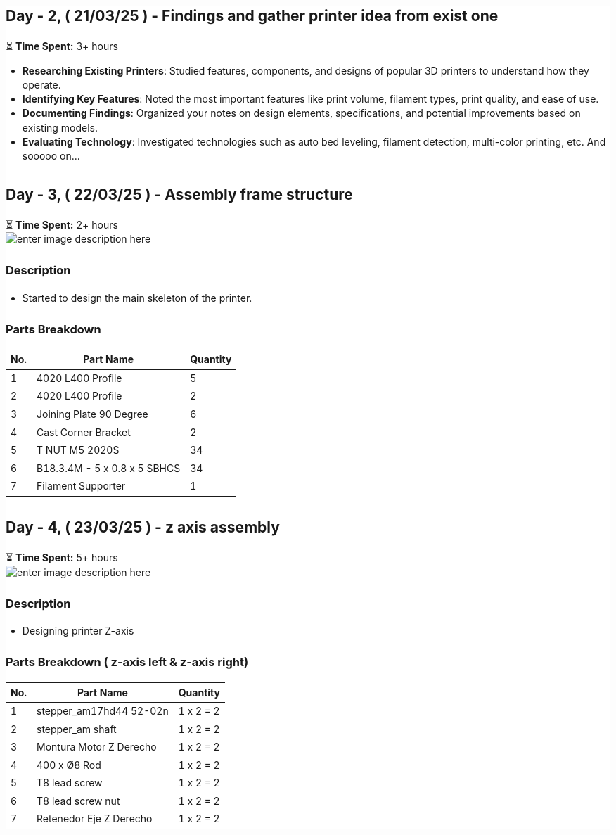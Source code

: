 ## **Day - 2, ( 21/03/25 ) - Findings and gather printer idea from exist one**  
⏳ **Time Spent:** 3+ hours  
- **Researching Existing Printers**: Studied features, components, and designs of popular 3D printers to understand how they operate.
- **Identifying Key Features**: Noted the most important features like print volume, filament types, print quality, and ease of use.
- **Documenting Findings**: Organized your notes on design elements, specifications, and potential improvements based on existing models.
- **Evaluating Technology**: Investigated technologies such as auto bed leveling, filament detection, multi-color printing, etc. And sooooo on...


## **Day - 3, ( 22/03/25 ) - Assembly frame structure**  
⏳ **Time Spent:** 2+ hours  
![enter image description here](https://hc-cdn.hel1.your-objectstorage.com/s/v3/ed0409a60188f5c5da7db810c223653faa43ac3f_printer_frame.jpg)

### Description
- Started to design the main skeleton of the printer. 

### Parts Breakdown

| No. | Part Name                   | Quantity |
|----|------------------------------|---------|
| 1  | 4020 L400 Profile            | 5       |
| 2  | 4020 L400 Profile            | 2       |
| 3  | Joining Plate 90 Degree      | 6       |
| 4  | Cast Corner Bracket          | 2       |
| 5  | T NUT M5 2020S               | 34      |
| 6  | B18.3.4M - 5 x 0.8 x 5 SBHCS | 34      |
| 7  | Filament Supporter           | 1       |



## **Day - 4, ( 23/03/25 ) - z axis assembly**  
⏳ **Time Spent:** 5+ hours  
![enter image description here](https://hc-cdn.hel1.your-objectstorage.com/s/v3/2666a5ebe5ff6f97031fc5bb7d67c1a0d3b6fb24_z-axis_assembly_l.jpg)

### Description
- Designing printer Z-axis

### Parts Breakdown ( z-axis left & z-axis right)

| No. | Part Name                          | Quantity |
|----|----------------------------------|---------|
| 1  | stepper_am17hd44 52-02n         | 1 x 2 = 2       |
| 2  | stepper_am shaft                | 1 x 2 = 2       |
| 3  | Montura Motor Z Derecho         | 1 x 2 = 2       |
| 4  | 400 x Ø8 Rod                    | 1 x 2 = 2       |
| 5  | T8 lead screw                   | 1 x 2 = 2       |
| 6  | T8 lead screw nut               | 1 x 2 = 2       |
| 7  | Retenedor Eje Z Derecho         | 1 x 2 = 2       |